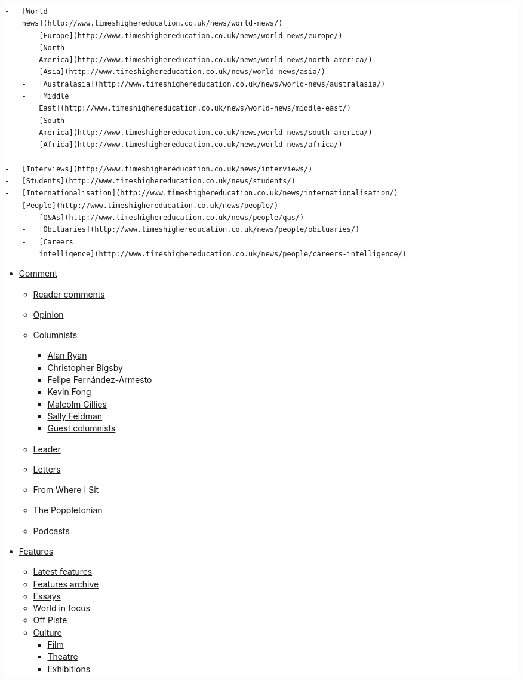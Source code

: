     -   [World
        news](http://www.timeshighereducation.co.uk/news/world-news/)
        -   [Europe](http://www.timeshighereducation.co.uk/news/world-news/europe/)
        -   [North
            America](http://www.timeshighereducation.co.uk/news/world-news/north-america/)
        -   [Asia](http://www.timeshighereducation.co.uk/news/world-news/asia/)
        -   [Australasia](http://www.timeshighereducation.co.uk/news/world-news/australasia/)
        -   [Middle
            East](http://www.timeshighereducation.co.uk/news/world-news/middle-east/)
        -   [South
            America](http://www.timeshighereducation.co.uk/news/world-news/south-america/)
        -   [Africa](http://www.timeshighereducation.co.uk/news/world-news/africa/)

    -   [Interviews](http://www.timeshighereducation.co.uk/news/interviews/)
    -   [Students](http://www.timeshighereducation.co.uk/news/students/)
    -   [Internationalisation](http://www.timeshighereducation.co.uk/news/internationalisation/)
    -   [People](http://www.timeshighereducation.co.uk/news/people/)
        -   [Q&As](http://www.timeshighereducation.co.uk/news/people/qas/)
        -   [Obituaries](http://www.timeshighereducation.co.uk/news/people/obituaries/)
        -   [Careers
            intelligence](http://www.timeshighereducation.co.uk/news/people/careers-intelligence/)

-   [Comment](http://www.timeshighereducation.co.uk/comment/)
    -   [Reader
        comments](http://www.timeshighereducation.co.uk/comment/reader-comments/)
    -   [Opinion](http://www.timeshighereducation.co.uk/comment/opinion/)
    -   [Columnists](http://www.timeshighereducation.co.uk/comment/columnists/)
        -   [Alan
            Ryan](http://www.timeshighereducation.co.uk/comment/columnists/alan-ryan/)
        -   [Christopher
            Bigsby](http://www.timeshighereducation.co.uk/comment/columnists/christopher-bigsby/)
        -   [Felipe
            Fernández-Armesto](http://www.timeshighereducation.co.uk/comment/columnists/felipe-fernndez-armesto/)
        -   [Kevin
            Fong](http://www.timeshighereducation.co.uk/comment/columnists/kevin-fong/)
        -   [Malcolm
            Gillies](http://www.timeshighereducation.co.uk/comment/columnists/malcolm-gillies/)
        -   [Sally
            Feldman](http://www.timeshighereducation.co.uk/comment/columnists/sally-feldman/)
        -   [Guest
            columnists](http://www.timeshighereducation.co.uk/comment/columnists/guest-columnists/)

    -   [Leader](http://www.timeshighereducation.co.uk/comment/leader/)
    -   [Letters](http://www.timeshighereducation.co.uk/comment/letters/)
    -   [From Where I
        Sit](http://www.timeshighereducation.co.uk/comment/from-where-i-sit/)
    -   [The
        Poppletonian](http://www.timeshighereducation.co.uk/comment/the-poppletonian/)
    -   [Podcasts](http://www.timeshighereducation.co.uk/comment/podcasts/)

-   [Features](http://www.timeshighereducation.co.uk/features/)
    -   [Latest
        features](http://www.timeshighereducation.co.uk/features/)
    -   [Features
        archive](http://www.timeshighereducation.co.uk/features/features-archive/)
    -   [Essays](http://www.timeshighereducation.co.uk/features/essays/)
    -   [World in
        focus](http://www.timeshighereducation.co.uk/features/world-in-focus/)
    -   [Off
        Piste](http://www.timeshighereducation.co.uk/features/off-piste/)
    -   [Culture](http://www.timeshighereducation.co.uk/features/culture/)
        -   [Film](http://www.timeshighereducation.co.uk/features/culture/film/)
        -   [Theatre](http://www.timeshighereducation.co.uk/features/culture/theatre/)
        -   [Exhibitions](http://www.timeshighereducation.co.uk/features/culture/exhibitions/)